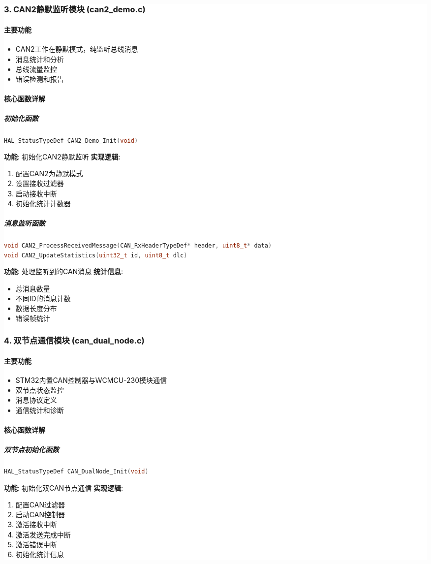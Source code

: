 ### 3. CAN2静默监听模块 (can2_demo.c)

#### 主要功能
- CAN2工作在静默模式，纯监听总线消息
- 消息统计和分析
- 总线流量监控
- 错误检测和报告

#### 核心函数详解

##### 初始化函数
```c
HAL_StatusTypeDef CAN2_Demo_Init(void)
```
**功能**: 初始化CAN2静默监听
**实现逻辑**:
1. 配置CAN2为静默模式
2. 设置接收过滤器
3. 启动接收中断
4. 初始化统计计数器

##### 消息监听函数
```c
void CAN2_ProcessReceivedMessage(CAN_RxHeaderTypeDef* header, uint8_t* data)
void CAN2_UpdateStatistics(uint32_t id, uint8_t dlc)
```
**功能**: 处理监听到的CAN消息
**统计信息**:
- 总消息数量
- 不同ID的消息计数
- 数据长度分布
- 错误帧统计

### 4. 双节点通信模块 (can_dual_node.c)

#### 主要功能
- STM32内置CAN控制器与WCMCU-230模块通信
- 双节点状态监控
- 消息协议定义
- 通信统计和诊断

#### 核心函数详解

##### 双节点初始化函数
```c
HAL_StatusTypeDef CAN_DualNode_Init(void)
```
**功能**: 初始化双CAN节点通信
**实现逻辑**:
1. 配置CAN过滤器
2. 启动CAN控制器
3. 激活接收中断
4. 激活发送完成中断
5. 激活错误中断
6. 初始化统计信息
